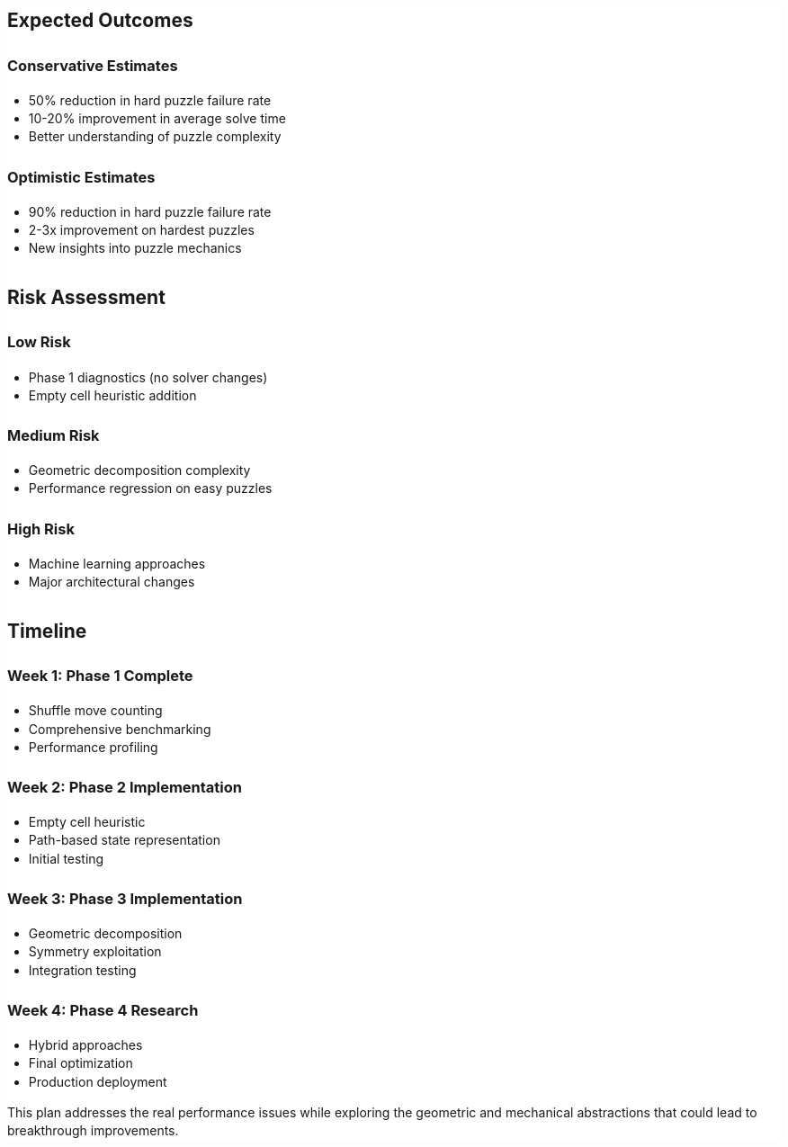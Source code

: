## Expected Outcomes

### Conservative Estimates
- 50% reduction in hard puzzle failure rate
- 10-20% improvement in average solve time
- Better understanding of puzzle complexity

### Optimistic Estimates
- 90% reduction in hard puzzle failure rate
- 2-3x improvement on hardest puzzles
- New insights into puzzle mechanics

## Risk Assessment

### Low Risk
- Phase 1 diagnostics (no solver changes)
- Empty cell heuristic addition

### Medium Risk  
- Geometric decomposition complexity
- Performance regression on easy puzzles

### High Risk
- Machine learning approaches
- Major architectural changes

## Timeline

### Week 1: Phase 1 Complete
- Shuffle move counting
- Comprehensive benchmarking
- Performance profiling

### Week 2: Phase 2 Implementation
- Empty cell heuristic
- Path-based state representation
- Initial testing

### Week 3: Phase 3 Implementation
- Geometric decomposition
- Symmetry exploitation
- Integration testing

### Week 4: Phase 4 Research
- Hybrid approaches
- Final optimization
- Production deployment

This plan addresses the real performance issues while exploring the geometric and mechanical abstractions that could lead to breakthrough improvements.
